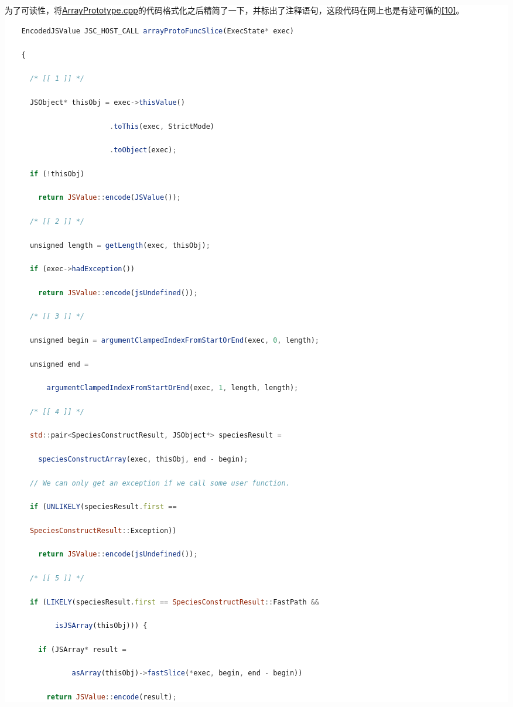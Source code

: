 为了可读性，将[ArrayPrototype.cpp](https://github.com/WebKit/webkit/blob/320b1fc3f6f47a31b6ccb4578bcea56c32c9e10b/Source/JavaScriptCore/runtime/ArrayPrototype.cpp#L848)的代码格式化之后精简了一下，并标出了注释语句，这段代码在网上也是有迹可循的[[10]](https://github.com/WebKit/webkit/blob/320b1fc3f6f47a31b6ccb4578bcea56c32c9e10b/Source/JavaScriptCore/runtime/ArrayPrototype.cpp#L848)。

```javascript
    EncodedJSValue JSC_HOST_CALL arrayProtoFuncSlice(ExecState* exec)

    {

      /* [[ 1 ]] */

      JSObject* thisObj = exec->thisValue()

                         .toThis(exec, StrictMode)

                         .toObject(exec);

      if (!thisObj)

        return JSValue::encode(JSValue());

      /* [[ 2 ]] */

      unsigned length = getLength(exec, thisObj);

      if (exec->hadException())

        return JSValue::encode(jsUndefined());

      /* [[ 3 ]] */

      unsigned begin = argumentClampedIndexFromStartOrEnd(exec, 0, length);

      unsigned end =

          argumentClampedIndexFromStartOrEnd(exec, 1, length, length);

      /* [[ 4 ]] */

      std::pair<SpeciesConstructResult, JSObject*> speciesResult =

        speciesConstructArray(exec, thisObj, end - begin);

      // We can only get an exception if we call some user function.

      if (UNLIKELY(speciesResult.first ==

      SpeciesConstructResult::Exception))

        return JSValue::encode(jsUndefined());

      /* [[ 5 ]] */

      if (LIKELY(speciesResult.first == SpeciesConstructResult::FastPath &&

            isJSArray(thisObj))) {

        if (JSArray* result =

                asArray(thisObj)->fastSlice(*exec, begin, end - begin))

          return JSValue::encode(result);

```